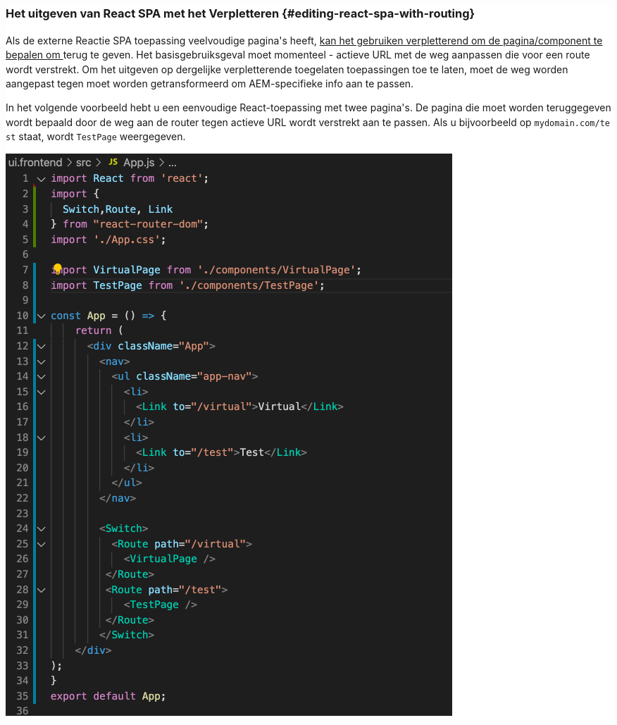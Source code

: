 ### Het uitgeven van React SPA met het Verpletteren {#editing-react-spa-with-routing}

Als de externe Reactie SPA toepassing veelvoudige pagina&#39;s heeft, [ kan het gebruiken verpletterend om de pagina/component te bepalen om ](/help/implementing/developing/hybrid/routing.md) terug te geven. Het basisgebruiksgeval moet momenteel - actieve URL met de weg aanpassen die voor een route wordt verstrekt. Om het uitgeven op dergelijke verpletterende toegelaten toepassingen toe te laten, moet de weg worden aangepast tegen moet worden getransformeerd om AEM-specifieke info aan te passen.

In het volgende voorbeeld hebt u een eenvoudige React-toepassing met twee pagina&#39;s. De pagina die moet worden teruggegeven wordt bepaald door de weg aan de router tegen actieve URL wordt verstrekt aan te passen. Als u bijvoorbeeld op `mydomain.com/test` staat, wordt `TestPage` weergegeven.

![ Verpletterend in een externe SPA ](assets/external-spa-routing.png)
